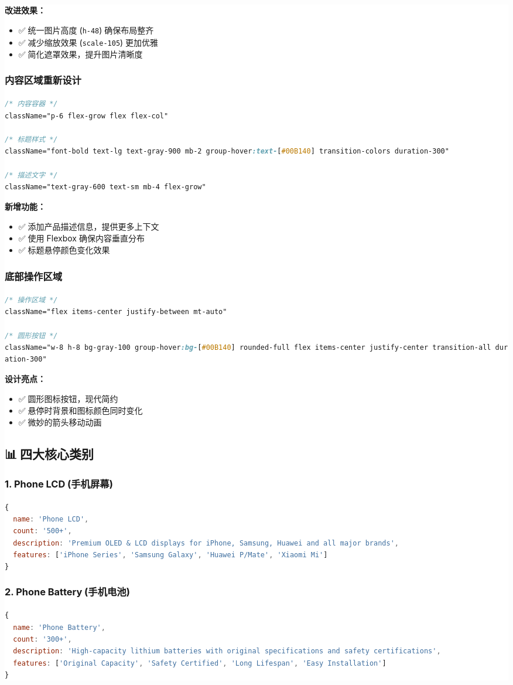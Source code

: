 **改进效果：**
- ✅ 统一图片高度 (`h-48`) 确保布局整齐
- ✅ 减少缩放效果 (`scale-105`) 更加优雅
- ✅ 简化遮罩效果，提升图片清晰度

### 内容区域重新设计
```css
/* 内容容器 */
className="p-6 flex-grow flex flex-col"

/* 标题样式 */
className="font-bold text-lg text-gray-900 mb-2 group-hover:text-[#00B140] transition-colors duration-300"

/* 描述文字 */
className="text-gray-600 text-sm mb-4 flex-grow"
```

**新增功能：**
- ✅ 添加产品描述信息，提供更多上下文
- ✅ 使用 Flexbox 确保内容垂直分布
- ✅ 标题悬停颜色变化效果

### 底部操作区域
```css
/* 操作区域 */
className="flex items-center justify-between mt-auto"

/* 圆形按钮 */
className="w-8 h-8 bg-gray-100 group-hover:bg-[#00B140] rounded-full flex items-center justify-center transition-all duration-300"
```

**设计亮点：**
- ✅ 圆形图标按钮，现代简约
- ✅ 悬停时背景和图标颜色同时变化
- ✅ 微妙的箭头移动动画

## 📊 四大核心类别

### 1. Phone LCD (手机屏幕)
```javascript
{
  name: 'Phone LCD',
  count: '500+',
  description: 'Premium OLED & LCD displays for iPhone, Samsung, Huawei and all major brands',
  features: ['iPhone Series', 'Samsung Galaxy', 'Huawei P/Mate', 'Xiaomi Mi']
}
```

### 2. Phone Battery (手机电池)
```javascript
{
  name: 'Phone Battery',
  count: '300+',
  description: 'High-capacity lithium batteries with original specifications and safety certifications',
  features: ['Original Capacity', 'Safety Certified', 'Long Lifespan', 'Easy Installation']
}
```
